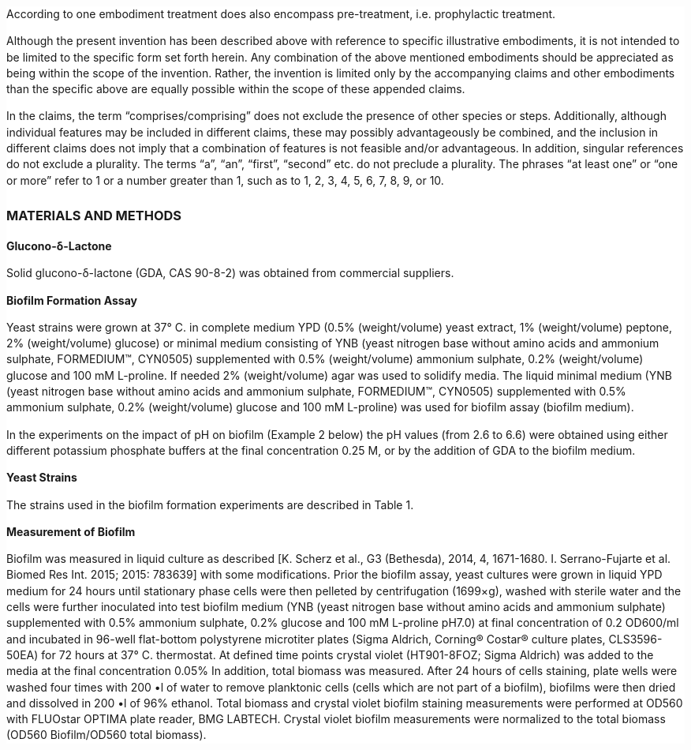 According to one embodiment treatment does also encompass pre-treatment, i.e. prophylactic treatment.

Although the present invention has been described above with reference to specific illustrative embodiments, it is not intended to be limited to the specific form set forth herein. Any combination of the above mentioned embodiments should be appreciated as being within the scope of the invention. Rather, the invention is limited only by the accompanying claims and other embodiments than the specific above are equally possible within the scope of these appended claims.

In the claims, the term “comprises/comprising” does not exclude the presence of other species or steps. Additionally, although individual features may be included in different claims, these may possibly advantageously be combined, and the inclusion in different claims does not imply that a combination of features is not feasible and/or advantageous. In addition, singular references do not exclude a plurality. The terms “a”, “an”, “first”, “second” etc. do not preclude a plurality. The phrases “at least one” or “one or more” refer to 1 or a number greater than 1, such as to 1, 2, 3, 4, 5, 6, 7, 8, 9, or 10.

### MATERIALS AND METHODS

**Glucono-δ-Lactone**

Solid glucono-δ-lactone (GDA, CAS 90-8-2) was obtained from commercial suppliers.

**Biofilm Formation Assay**

Yeast strains were grown at 37° C. in complete medium YPD (0.5% (weight/volume) yeast extract, 1% (weight/volume) peptone, 2% (weight/volume) glucose) or minimal medium consisting of YNB (yeast nitrogen base without amino acids and ammonium sulphate, FORMEDIUM™, CYN0505) supplemented with 0.5% (weight/volume) ammonium sulphate, 0.2% (weight/volume) glucose and 100 mM L-proline. If needed 2% (weight/volume) agar was used to solidify media. The liquid minimal medium (YNB (yeast nitrogen base without amino acids and ammonium sulphate, FORMEDIUM™, CYN0505) supplemented with 0.5% ammonium sulphate, 0.2% (weight/volume) glucose and 100 mM L-proline) was used for biofilm assay (biofilm medium).

In the experiments on the impact of pH on biofilm (Example 2 below) the pH values (from 2.6 to 6.6) were obtained using either different potassium phosphate buffers at the final concentration 0.25 M, or by the addition of GDA to the biofilm medium.

**Yeast Strains**

The strains used in the biofilm formation experiments are described in Table 1.

**Measurement of Biofilm**

Biofilm was measured in liquid culture as described [K. Scherz et al., G3 (Bethesda), 2014, 4, 1671-1680. I. Serrano-Fujarte et al. Biomed Res Int. 2015; 2015: 783639] with some modifications. Prior the biofilm assay, yeast cultures were grown in liquid YPD medium for 24 hours until stationary phase cells were then pelleted by centrifugation (1699×g), washed with sterile water and the cells were further inoculated into test biofilm medium (YNB (yeast nitrogen base without amino acids and ammonium sulphate) supplemented with 0.5% ammonium sulphate, 0.2% glucose and 100 mM L-proline pH7.0) at final concentration of 0.2 OD600/ml and incubated in 96-well flat-bottom polystyrene microtiter plates (Sigma Aldrich, Corning® Costar® culture plates, CLS3596-50EA) for 72 hours at 37° C. thermostat. At defined time points crystal violet (HT901-8FOZ; Sigma Aldrich) was added to the media at the final concentration 0.05% In addition, total biomass was measured. After 24 hours of cells staining, plate wells were washed four times with 200 •l of water to remove planktonic cells (cells which are not part of a biofilm), biofilms were then dried and dissolved in 200 •l of 96% ethanol. Total biomass and crystal violet biofilm staining measurements were performed at OD560 with FLUOstar OPTIMA plate reader, BMG LABTECH. Crystal violet biofilm measurements were normalized to the total biomass (OD560 Biofilm/OD560 total biomass).
